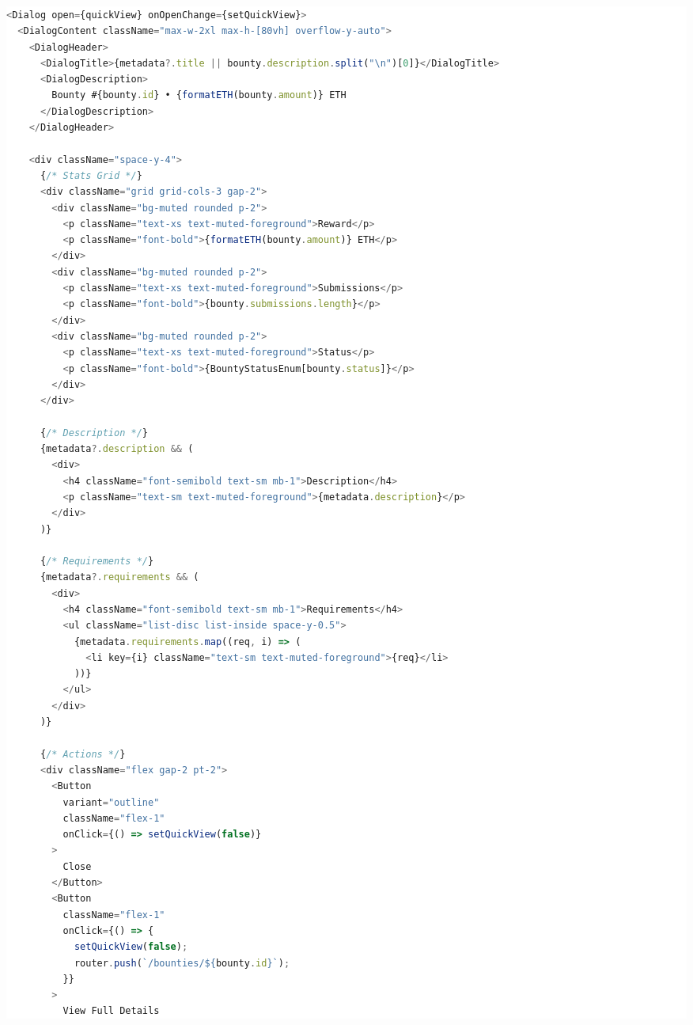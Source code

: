 ```typescript
<Dialog open={quickView} onOpenChange={setQuickView}>
  <DialogContent className="max-w-2xl max-h-[80vh] overflow-y-auto">
    <DialogHeader>
      <DialogTitle>{metadata?.title || bounty.description.split("\n")[0]}</DialogTitle>
      <DialogDescription>
        Bounty #{bounty.id} • {formatETH(bounty.amount)} ETH
      </DialogDescription>
    </DialogHeader>

    <div className="space-y-4">
      {/* Stats Grid */}
      <div className="grid grid-cols-3 gap-2">
        <div className="bg-muted rounded p-2">
          <p className="text-xs text-muted-foreground">Reward</p>
          <p className="font-bold">{formatETH(bounty.amount)} ETH</p>
        </div>
        <div className="bg-muted rounded p-2">
          <p className="text-xs text-muted-foreground">Submissions</p>
          <p className="font-bold">{bounty.submissions.length}</p>
        </div>
        <div className="bg-muted rounded p-2">
          <p className="text-xs text-muted-foreground">Status</p>
          <p className="font-bold">{BountyStatusEnum[bounty.status]}</p>
        </div>
      </div>

      {/* Description */}
      {metadata?.description && (
        <div>
          <h4 className="font-semibold text-sm mb-1">Description</h4>
          <p className="text-sm text-muted-foreground">{metadata.description}</p>
        </div>
      )}

      {/* Requirements */}
      {metadata?.requirements && (
        <div>
          <h4 className="font-semibold text-sm mb-1">Requirements</h4>
          <ul className="list-disc list-inside space-y-0.5">
            {metadata.requirements.map((req, i) => (
              <li key={i} className="text-sm text-muted-foreground">{req}</li>
            ))}
          </ul>
        </div>
      )}

      {/* Actions */}
      <div className="flex gap-2 pt-2">
        <Button
          variant="outline"
          className="flex-1"
          onClick={() => setQuickView(false)}
        >
          Close
        </Button>
        <Button
          className="flex-1"
          onClick={() => {
            setQuickView(false);
            router.push(`/bounties/${bounty.id}`);
          }}
        >
          View Full Details
```